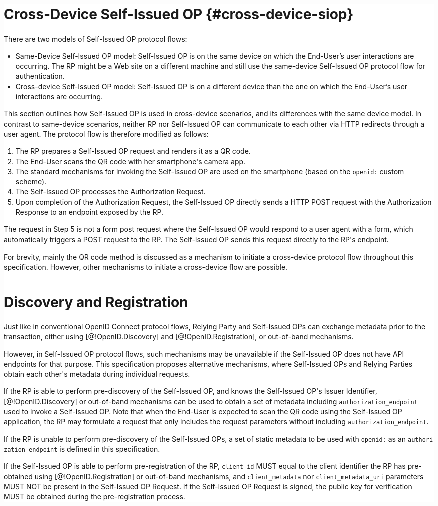 # Cross-Device Self-Issued OP {#cross-device-siop}

There are two models of Self-Issued OP protocol flows:

* Same-Device Self-Issued OP model: Self-Issued OP is on the same device on which the End-User’s user interactions are occurring. The RP might be a Web site on a different machine and still use the same-device Self-Issued OP protocol flow for authentication.
* Cross-device Self-Issued OP model: Self-Issued OP is on a different device than the one on which the End-User’s user interactions are occurring.

This section outlines how Self-Issued OP is used in cross-device scenarios, and its differences with the same device model. In contrast to same-device scenarios, neither RP nor Self-Issued OP can communicate to each other via HTTP redirects through a user agent. The protocol flow is therefore modified as follows:

1. The RP prepares a Self-Issued OP request and renders it as a QR code.
1. The End-User scans the QR code with her smartphone's camera app.
1. The standard mechanisms for invoking the Self-Issued OP are used on the smartphone (based on the `openid:` custom scheme).
1. The Self-Issued OP processes the Authorization Request.
1. Upon completion of the Authorization Request, the Self-Issued OP directly sends a HTTP POST request with the Authorization Response to an endpoint exposed by the RP.

The request in Step 5 is not a form post request where the Self-Issued OP would respond to a user agent with a form, which automatically triggers a POST request to the RP. The Self-Issued OP sends this request directly to the RP's endpoint.

For brevity, mainly the QR code method is discussed as a mechanism to initiate a cross-device protocol flow throughout this specification. However, other mechanisms to initiate a cross-device flow are possible.

# Discovery and Registration

Just like in conventional OpenID Connect protocol flows, Relying Party and Self-Issued OPs can exchange metadata prior to the transaction, either using [@!OpenID.Discovery] and [@!OpenID.Registration], or out-of-band mechanisms.

However, in Self-Issued OP protocol flows, such mechanisms may be unavailable if the Self-Issued OP does not have API endpoints for that purpose. This specification proposes alternative mechanisms, where Self-Issued OPs and Relying Parties obtain each other's metadata during individual requests.

If the RP is able to perform pre-discovery of the Self-Issued OP, and knows the Self-Issued OP's Issuer Identifier, [@!OpenID.Discovery] or out-of-band mechanisms can be used to obtain a set of metadata including `authorization_endpoint` used to invoke a Self-Issued OP. Note that when the End-User is expected to scan the QR code using the Self-Issued OP application, the RP may formulate a request that only includes the request parameters without including `authorization_endpoint`.

If the RP is unable to perform pre-discovery of the Self-Issued OPs, a set of static metadata to be used with `openid:` as an `authorization_endpoint` is defined in this specification.

If the Self-Issued OP is able to perform pre-registration of the RP, `client_id` MUST equal to the client identifier the RP has pre-obtained using [@!OpenID.Registration] or out-of-band mechanisms, and `client_metadata` nor `client_metadata_uri` parameters MUST NOT be present in the Self-Issued OP Request. If the Self-Issued OP Request is signed, the public key for verification MUST be obtained during the pre-registration process.
